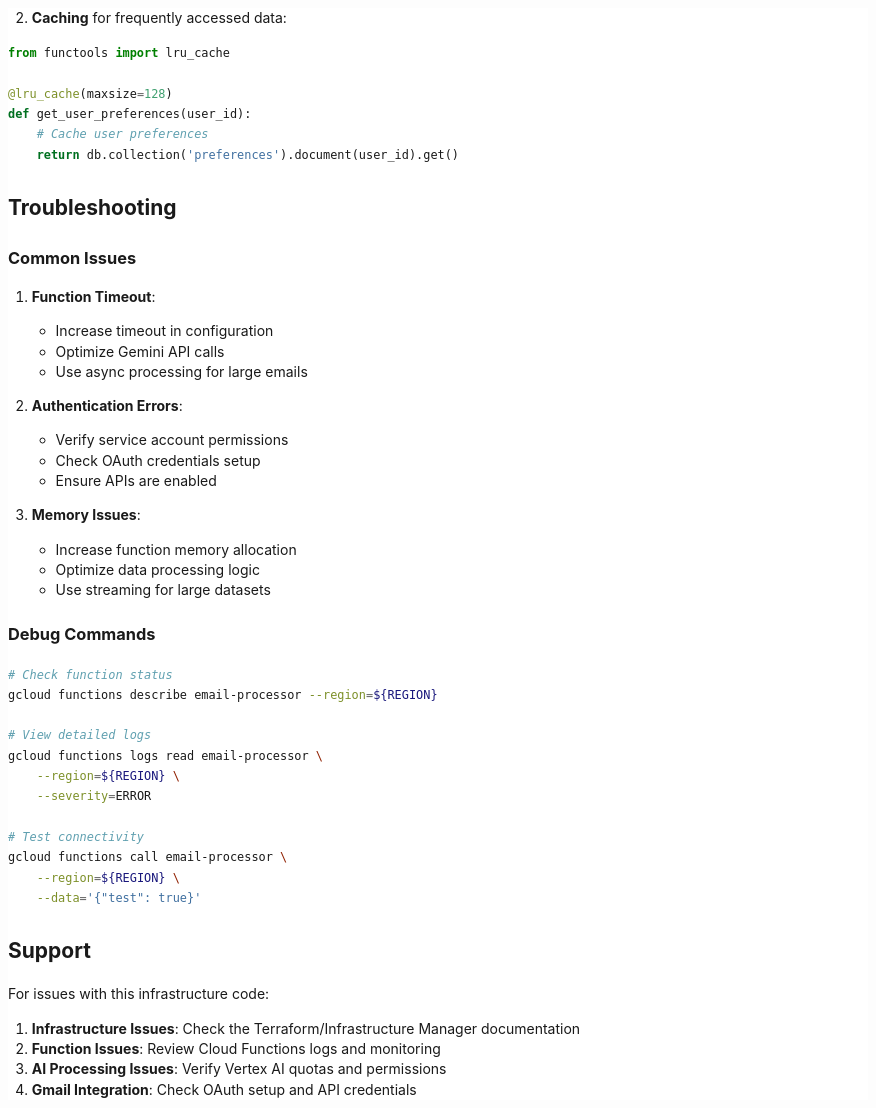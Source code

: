 2. **Caching** for frequently accessed data:
```python
from functools import lru_cache

@lru_cache(maxsize=128)
def get_user_preferences(user_id):
    # Cache user preferences
    return db.collection('preferences').document(user_id).get()
```

## Troubleshooting

### Common Issues

1. **Function Timeout**:
   - Increase timeout in configuration
   - Optimize Gemini API calls
   - Use async processing for large emails

2. **Authentication Errors**:
   - Verify service account permissions
   - Check OAuth credentials setup
   - Ensure APIs are enabled

3. **Memory Issues**:
   - Increase function memory allocation
   - Optimize data processing logic
   - Use streaming for large datasets

### Debug Commands

```bash
# Check function status
gcloud functions describe email-processor --region=${REGION}

# View detailed logs
gcloud functions logs read email-processor \
    --region=${REGION} \
    --severity=ERROR

# Test connectivity
gcloud functions call email-processor \
    --region=${REGION} \
    --data='{"test": true}'
```

## Support

For issues with this infrastructure code:

1. **Infrastructure Issues**: Check the Terraform/Infrastructure Manager documentation
2. **Function Issues**: Review Cloud Functions logs and monitoring
3. **AI Processing Issues**: Verify Vertex AI quotas and permissions
4. **Gmail Integration**: Check OAuth setup and API credentials
